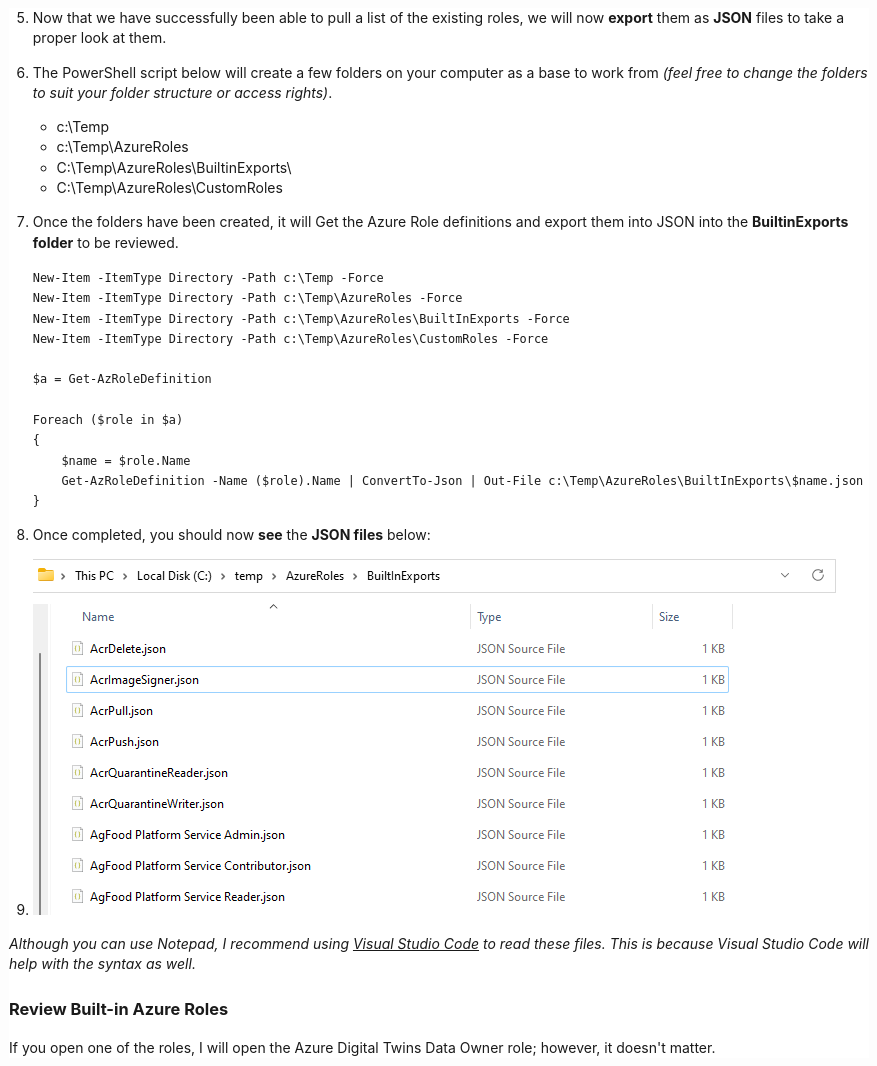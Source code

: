 5. Now that we have successfully been able to pull a list of the existing roles, we will now **export** them as **JSON** files to take a proper look at them.
6. The PowerShell script below will create a few folders on your computer as a base to work from _(feel free to change the folders to suit your folder structure or access rights)_.
   * c:\\Temp
   * c:\\Temp\\AzureRoles
   * C:\\Temp\\AzureRoles\\BuiltinExports\\
   * C:\\Temp\\AzureRoles\\CustomRoles
7. Once the folders have been created, it will Get the Azure Role definitions and export them into JSON into the **BuiltinExports folder** to be reviewed.

       New-Item -ItemType Directory -Path c:\Temp -Force
       New-Item -ItemType Directory -Path c:\Temp\AzureRoles -Force
       New-Item -ItemType Directory -Path c:\Temp\AzureRoles\BuiltInExports -Force
       New-Item -ItemType Directory -Path c:\Temp\AzureRoles\CustomRoles -Force
       
       $a = Get-AzRoleDefinition
       
       Foreach ($role in $a)
       {
           $name = $role.Name
           Get-AzRoleDefinition -Name ($role).Name | ConvertTo-Json | Out-File c:\Temp\AzureRoles\BuiltInExports\$name.json
       }
8. Once completed, you should now **see** the **JSON files** below:
9. ![Azure Role - JSON files](/uploads/az_exportroles.png "Azure Role - JSON files")

_Although you can use Notepad, I recommend using_ [_Visual Studio Code_]() _to read these files. This is because Visual Studio Code will help with the syntax as well._

### Review Built-in Azure Roles

If you open one of the roles, I will open the Azure Digital Twins Data Owner role; however, it doesn't matter.
